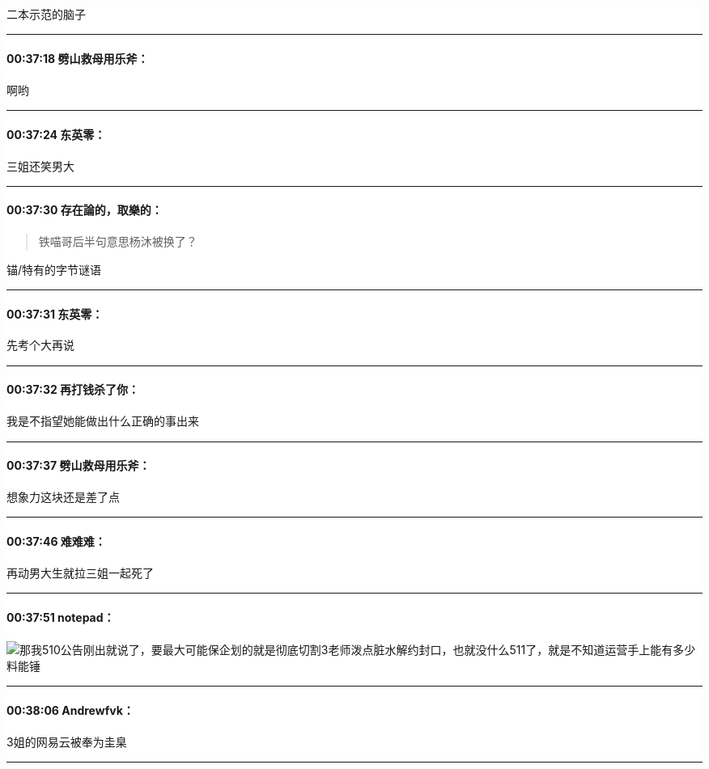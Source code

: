 二本示范的脑子

*****

#### 00:37:18  劈山救母用乐斧：

啊哟

*****

#### 00:37:24  东英零：

三姐还笑男大

*****

#### 00:37:30  存在論的，取樂的：

<blockquote>铁喵哥后半句意思杨沐被换了？</blockquote>
 锚/特有的字节谜语

*****

#### 00:37:31  东英零：

先考个大再说

*****

#### 00:37:32  再打钱杀了你：

我是不指望她能做出什么正确的事出来

*****

#### 00:37:37  劈山救母用乐斧：

想象力这块还是差了点

*****

#### 00:37:46  难难难：

再动男大生就拉三姐一起死了

*****

#### 00:37:51  notepad：

![](http://gchat.qpic.cn/gchatpic_new/976058243/566651707-2421716900-0275A2D8F98C6EC28244DDEE18395CA0/0?term=2")那我510公告刚出就说了，要最大可能保企划的就是彻底切割3老师泼点脏水解约封口，也就没什么511了，就是不知道运营手上能有多少料能锤

*****

#### 00:38:06  Andrewfvk：

3姐的网易云被奉为圭臬

*****
